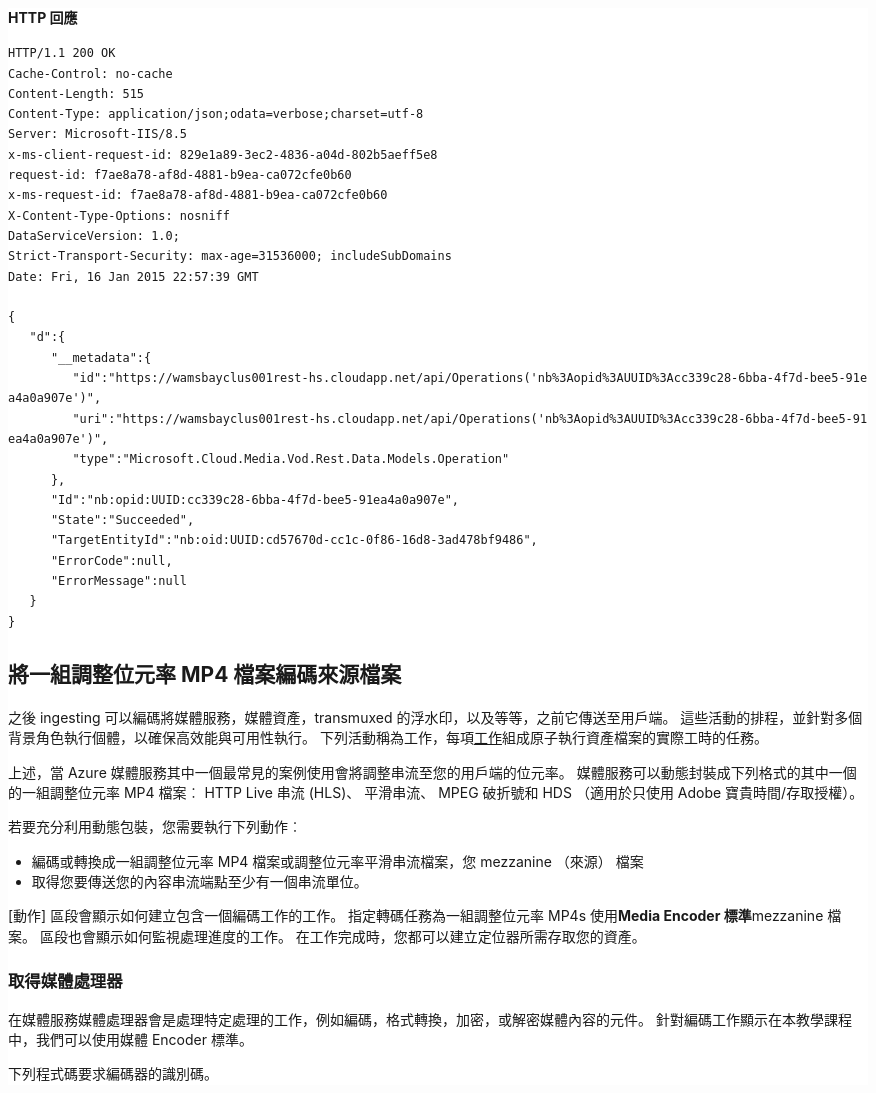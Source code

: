 **HTTP 回應**
    
    HTTP/1.1 200 OK
    Cache-Control: no-cache
    Content-Length: 515
    Content-Type: application/json;odata=verbose;charset=utf-8
    Server: Microsoft-IIS/8.5
    x-ms-client-request-id: 829e1a89-3ec2-4836-a04d-802b5aeff5e8
    request-id: f7ae8a78-af8d-4881-b9ea-ca072cfe0b60
    x-ms-request-id: f7ae8a78-af8d-4881-b9ea-ca072cfe0b60
    X-Content-Type-Options: nosniff
    DataServiceVersion: 1.0;
    Strict-Transport-Security: max-age=31536000; includeSubDomains
    Date: Fri, 16 Jan 2015 22:57:39 GMT
    
    {  
       "d":{  
          "__metadata":{  
             "id":"https://wamsbayclus001rest-hs.cloudapp.net/api/Operations('nb%3Aopid%3AUUID%3Acc339c28-6bba-4f7d-bee5-91ea4a0a907e')",
             "uri":"https://wamsbayclus001rest-hs.cloudapp.net/api/Operations('nb%3Aopid%3AUUID%3Acc339c28-6bba-4f7d-bee5-91ea4a0a907e')",
             "type":"Microsoft.Cloud.Media.Vod.Rest.Data.Models.Operation"
          },
          "Id":"nb:opid:UUID:cc339c28-6bba-4f7d-bee5-91ea4a0a907e",
          "State":"Succeeded",
          "TargetEntityId":"nb:oid:UUID:cd57670d-cc1c-0f86-16d8-3ad478bf9486",
          "ErrorCode":null,
          "ErrorMessage":null
       }
    }


## <a id="encode"></a>將一組調整位元率 MP4 檔案編碼來源檔案

之後 ingesting 可以編碼將媒體服務，媒體資產，transmuxed 的浮水印，以及等等，之前它傳送至用戶端。 這些活動的排程，並針對多個背景角色執行個體，以確保高效能與可用性執行。 下列活動稱為工作，每項[工作](http://msdn.microsoft.com/library/azure/hh974289.aspx)組成原子執行資產檔案的實際工時的任務。 

上述，當 Azure 媒體服務其中一個最常見的案例使用會將調整串流至您的用戶端的位元率。 媒體服務可以動態封裝成下列格式的其中一個的一組調整位元率 MP4 檔案︰ HTTP Live 串流 (HLS)、 平滑串流、 MPEG 破折號和 HDS （適用於只使用 Adobe 寶貴時間/存取授權）。 

若要充分利用動態包裝，您需要執行下列動作︰

- 編碼或轉換成一組調整位元率 MP4 檔案或調整位元率平滑串流檔案，您 mezzanine （來源） 檔案  
- 取得您要傳送您的內容串流端點至少有一個串流單位。 

[動作] 區段會顯示如何建立包含一個編碼工作的工作。 指定轉碼任務為一組調整位元率 MP4s 使用**Media Encoder 標準**mezzanine 檔案。 區段也會顯示如何監視處理進度的工作。 在工作完成時，您都可以建立定位器所需存取您的資產。 

### <a name="get-a-media-processor"></a>取得媒體處理器

在媒體服務媒體處理器會是處理特定處理的工作，例如編碼，格式轉換，加密，或解密媒體內容的元件。 針對編碼工作顯示在本教學課程中，我們可以使用媒體 Encoder 標準。

下列程式碼要求編碼器的識別碼。 
